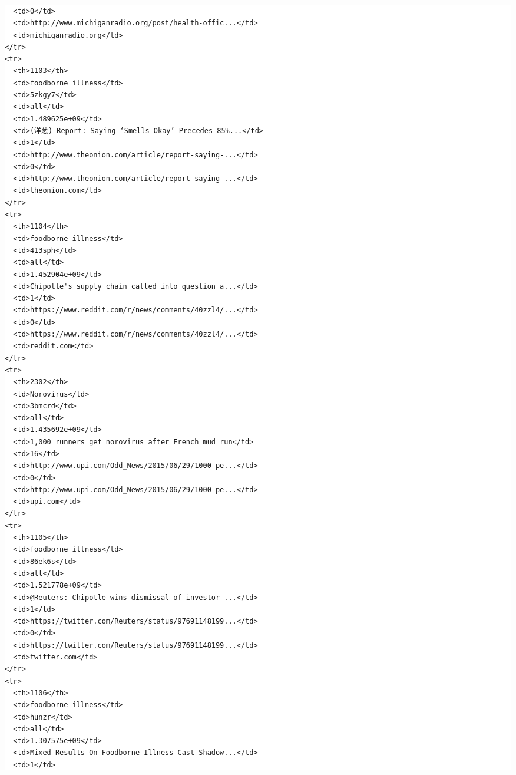       <td>0</td>
      <td>http://www.michiganradio.org/post/health-offic...</td>
      <td>michiganradio.org</td>
    </tr>
    <tr>
      <th>1103</th>
      <td>foodborne illness</td>
      <td>5zkgy7</td>
      <td>all</td>
      <td>1.489625e+09</td>
      <td>(洋葱) Report: Saying ‘Smells Okay’ Precedes 85%...</td>
      <td>1</td>
      <td>http://www.theonion.com/article/report-saying-...</td>
      <td>0</td>
      <td>http://www.theonion.com/article/report-saying-...</td>
      <td>theonion.com</td>
    </tr>
    <tr>
      <th>1104</th>
      <td>foodborne illness</td>
      <td>413sph</td>
      <td>all</td>
      <td>1.452904e+09</td>
      <td>Chipotle's supply chain called into question a...</td>
      <td>1</td>
      <td>https://www.reddit.com/r/news/comments/40zzl4/...</td>
      <td>0</td>
      <td>https://www.reddit.com/r/news/comments/40zzl4/...</td>
      <td>reddit.com</td>
    </tr>
    <tr>
      <th>2302</th>
      <td>Norovirus</td>
      <td>3bmcrd</td>
      <td>all</td>
      <td>1.435692e+09</td>
      <td>1,000 runners get norovirus after French mud run</td>
      <td>16</td>
      <td>http://www.upi.com/Odd_News/2015/06/29/1000-pe...</td>
      <td>0</td>
      <td>http://www.upi.com/Odd_News/2015/06/29/1000-pe...</td>
      <td>upi.com</td>
    </tr>
    <tr>
      <th>1105</th>
      <td>foodborne illness</td>
      <td>86ek6s</td>
      <td>all</td>
      <td>1.521778e+09</td>
      <td>@Reuters: Chipotle wins dismissal of investor ...</td>
      <td>1</td>
      <td>https://twitter.com/Reuters/status/97691148199...</td>
      <td>0</td>
      <td>https://twitter.com/Reuters/status/97691148199...</td>
      <td>twitter.com</td>
    </tr>
    <tr>
      <th>1106</th>
      <td>foodborne illness</td>
      <td>hunzr</td>
      <td>all</td>
      <td>1.307575e+09</td>
      <td>Mixed Results On Foodborne Illness Cast Shadow...</td>
      <td>1</td>